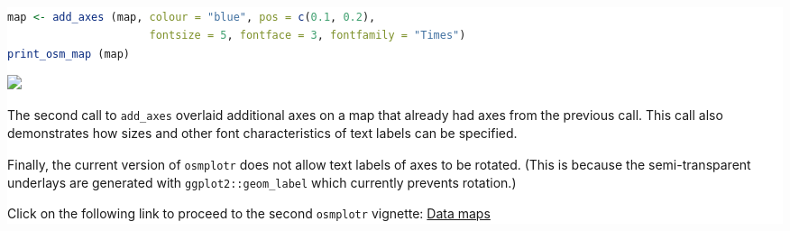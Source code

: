``` r
map <- add_axes (map, colour = "blue", pos = c(0.1, 0.2),
                      fontsize = 5, fontface = 3, fontfamily = "Times")
print_osm_map (map)
```

![](map_a11.png)

The second call to `add_axes` overlaid additional axes on a map that
already had axes from the previous call. This call also demonstrates how
sizes and other font characteristics of text labels can be specified.

Finally, the current version of `osmplotr` does not allow text labels of
axes to be rotated. (This is because the semi-transparent underlays are
generated with `ggplot2::geom_label` which currently prevents rotation.)

Click on the following link to proceed to the second `osmplotr`
vignette: [Data maps](https://cran.r-project.org/package=osmplotr)
